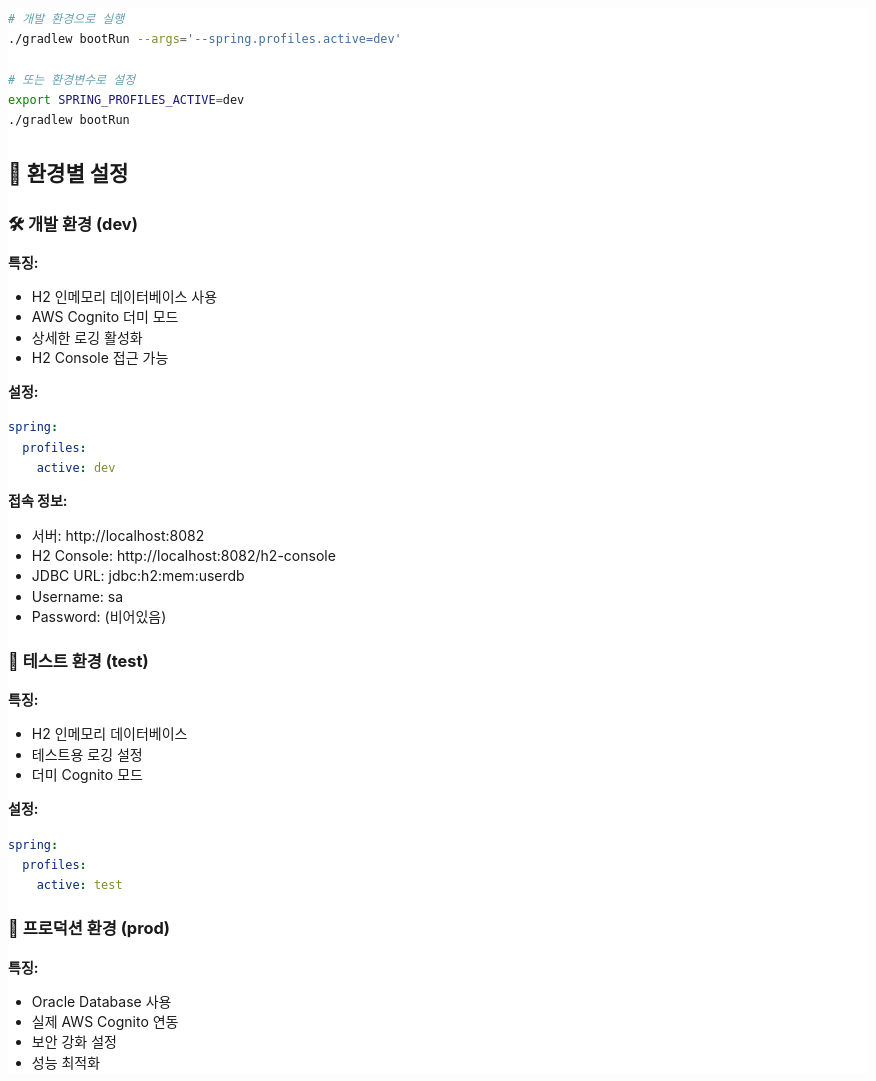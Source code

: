 ```bash
# 개발 환경으로 실행
./gradlew bootRun --args='--spring.profiles.active=dev'

# 또는 환경변수로 설정
export SPRING_PROFILES_ACTIVE=dev
./gradlew bootRun
```

## 🎯 환경별 설정

### 🛠️ **개발 환경 (dev)**

**특징:**
- H2 인메모리 데이터베이스 사용
- AWS Cognito 더미 모드
- 상세한 로깅 활성화
- H2 Console 접근 가능

**설정:**
```yaml
spring:
  profiles:
    active: dev
```

**접속 정보:**
- 서버: http://localhost:8082
- H2 Console: http://localhost:8082/h2-console
- JDBC URL: jdbc:h2:mem:userdb
- Username: sa
- Password: (비어있음)

### 🧪 **테스트 환경 (test)**

**특징:**
- H2 인메모리 데이터베이스
- 테스트용 로깅 설정
- 더미 Cognito 모드

**설정:**
```yaml
spring:
  profiles:
    active: test
```

### 🚀 **프로덕션 환경 (prod)**

**특징:**
- Oracle Database 사용
- 실제 AWS Cognito 연동
- 보안 강화 설정
- 성능 최적화

